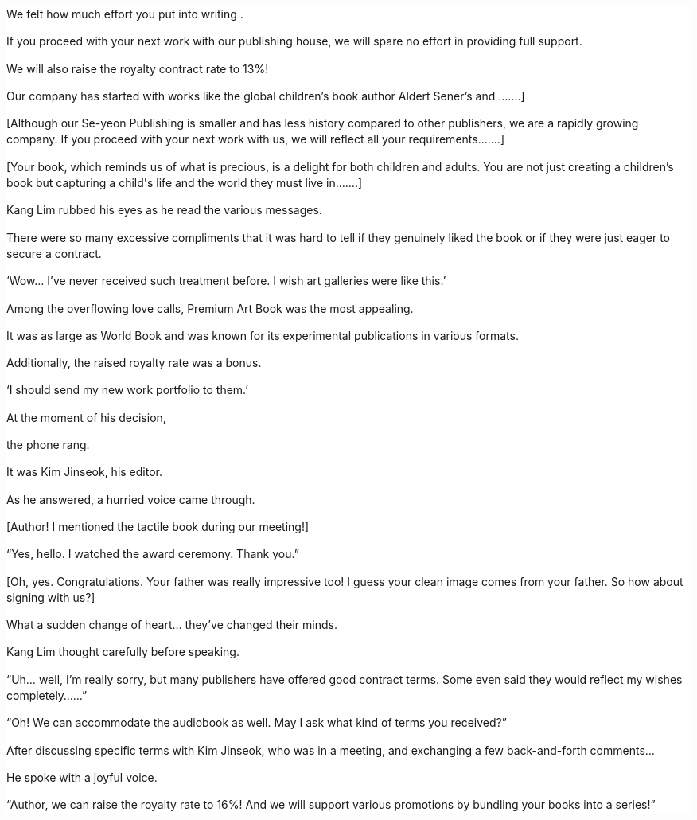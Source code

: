 We felt how much effort you put into writing <Special Adventure>.

If you proceed with your next work with our publishing house, we will spare no effort in providing full support.

We will also raise the royalty contract rate to 13%!

Our company has started with works like the global children’s book author Aldert Sener’s <Goodbye Foolish Brother> and <Mischievous Love>…….]

[Although our Se-yeon Publishing is smaller and has less history compared to other publishers, we are a rapidly growing company. If you proceed with your next work with us, we will reflect all your requirements…….]

[Your book, which reminds us of what is precious, is a delight for both children and adults. You are not just creating a children’s book but capturing a child's life and the world they must live in…….]

Kang Lim rubbed his eyes as he read the various messages.

There were so many excessive compliments that it was hard to tell if they genuinely liked the book or if they were just eager to secure a contract.

‘Wow… I’ve never received such treatment before. I wish art galleries were like this.’

Among the overflowing love calls, Premium Art Book was the most appealing.

It was as large as World Book and was known for its experimental publications in various formats.

Additionally, the raised royalty rate was a bonus.

‘I should send my new work portfolio to them.’

At the moment of his decision,

the phone rang.

It was Kim Jinseok, his editor.

As he answered, a hurried voice came through.

[Author! I mentioned the tactile book during our meeting!]

“Yes, hello. I watched the award ceremony. Thank you.”

[Oh, yes. Congratulations. Your father was really impressive too! I guess your clean image comes from your father. So how about signing <Wannabe Cashmere> with us?]

What a sudden change of heart… they’ve changed their minds.

Kang Lim thought carefully before speaking.

“Uh… well, I’m really sorry, but many publishers have offered good contract terms. Some even said they would reflect my wishes completely……”

“Oh! We can accommodate the audiobook as well. May I ask what kind of terms you received?”

After discussing specific terms with Kim Jinseok, who was in a meeting, and exchanging a few back-and-forth comments…

He spoke with a joyful voice.

“Author, we can raise the royalty rate to 16%! And we will support various promotions by bundling your books into a series!”
